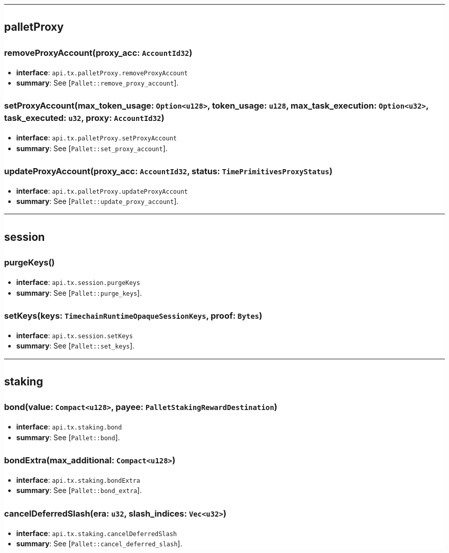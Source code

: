 ___


## palletProxy
 
### removeProxyAccount(proxy_acc: `AccountId32`)
- **interface**: `api.tx.palletProxy.removeProxyAccount`
- **summary**:    See [`Pallet::remove_proxy_account`]. 
 
### setProxyAccount(max_token_usage: `Option<u128>`, token_usage: `u128`, max_task_execution: `Option<u32>`, task_executed: `u32`, proxy: `AccountId32`)
- **interface**: `api.tx.palletProxy.setProxyAccount`
- **summary**:    See [`Pallet::set_proxy_account`]. 
 
### updateProxyAccount(proxy_acc: `AccountId32`, status: `TimePrimitivesProxyStatus`)
- **interface**: `api.tx.palletProxy.updateProxyAccount`
- **summary**:    See [`Pallet::update_proxy_account`]. 

___


## session
 
### purgeKeys()
- **interface**: `api.tx.session.purgeKeys`
- **summary**:    See [`Pallet::purge_keys`]. 
 
### setKeys(keys: `TimechainRuntimeOpaqueSessionKeys`, proof: `Bytes`)
- **interface**: `api.tx.session.setKeys`
- **summary**:    See [`Pallet::set_keys`]. 

___


## staking
 
### bond(value: `Compact<u128>`, payee: `PalletStakingRewardDestination`)
- **interface**: `api.tx.staking.bond`
- **summary**:    See [`Pallet::bond`]. 
 
### bondExtra(max_additional: `Compact<u128>`)
- **interface**: `api.tx.staking.bondExtra`
- **summary**:    See [`Pallet::bond_extra`]. 
 
### cancelDeferredSlash(era: `u32`, slash_indices: `Vec<u32>`)
- **interface**: `api.tx.staking.cancelDeferredSlash`
- **summary**:    See [`Pallet::cancel_deferred_slash`]. 
 